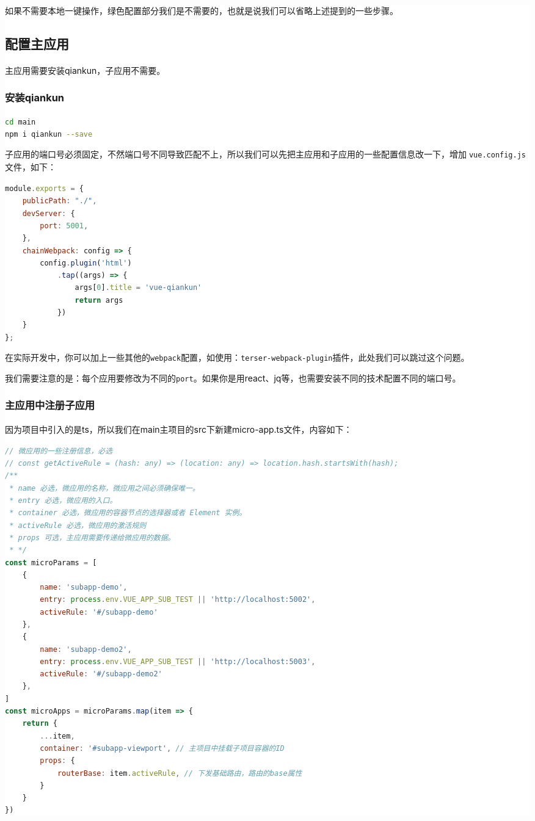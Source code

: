 如果不需要本地一键操作，绿色配置部分我们是不需要的，也就是说我们可以省略上述提到的一些步骤。

## 配置主应用
主应用需要安装qiankun，子应用不需要。

### 安装qiankun

```sh
cd main
npm i qiankun --save
```
子应用的端口号必须固定，不然端口号不同导致匹配不上，所以我们可以先把主应用和子应用的一些配置信息改一下，增加 `vue.config.js` 文件，如下：
```js
module.exports = {
    publicPath: "./",
    devServer: {
        port: 5001,
    },
    chainWebpack: config => {
        config.plugin('html')
            .tap((args) => {
                args[0].title = 'vue-qiankun'
                return args
            })
    }
};
```
在实际开发中，你可以加上一些其他的`webpack`配置，如使用：`terser-webpack-plugin`插件，此处我们可以跳过这个问题。

我们需要注意的是：每个应用要修改为不同的`port`。如果你是用react、jq等，也需要安装不同的技术配置不同的端口号。

### 主应用中注册子应用
因为项目中引入的是ts，所以我们在main主项目的src下新建micro-app.ts文件，内容如下：
```js
// 微应用的一些注册信息，必选
// const getActiveRule = (hash: any) => (location: any) => location.hash.startsWith(hash);
/**
 * name 必选，微应用的名称，微应用之间必须确保唯一。
 * entry 必选，微应用的入口。
 * container 必选，微应用的容器节点的选择器或者 Element 实例。
 * activeRule 必选，微应用的激活规则
 * props 可选，主应用需要传递给微应用的数据。
 * */
const microParams = [
    {
        name: 'subapp-demo',
        entry: process.env.VUE_APP_SUB_TEST || 'http://localhost:5002',
        activeRule: '#/subapp-demo'
    },
    {
        name: 'subapp-demo2',
        entry: process.env.VUE_APP_SUB_TEST || 'http://localhost:5003',
        activeRule: '#/subapp-demo2'
    },
]
const microApps = microParams.map(item => {
    return {
        ...item,
        container: '#subapp-viewport', // 主项目中挂载子项目容器的ID
        props: {
            routerBase: item.activeRule, // 下发基础路由，路由的base属性
        }
    }
})
```